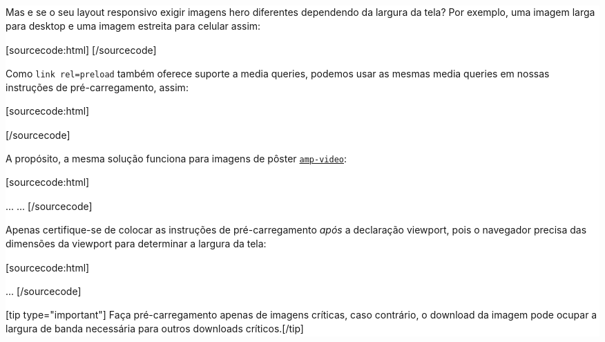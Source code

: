 Mas e se o seu layout responsivo exigir imagens hero diferentes dependendo da largura da tela? Por exemplo, uma imagem larga para desktop e uma imagem estreita para celular assim:

[sourcecode:html]
<amp-img width="404" height="720"
    alt="..." layout="responsive"
    src="/images/elephants_narrow.png"
    media="(max-width: 415px)">
</amp-img>
<amp-img height="720"
    alt="..." layout="fixed-height"
    src="/images/elephants_wide.jpg"
    media="(min-width: 416px)">
</amp-img>
[/sourcecode]

Como `link rel=preload` também oferece suporte a media queries, podemos usar as mesmas media queries em nossas instruções de pré-carregamento, assim:

[sourcecode:html]

<link rel="preload" as="image"
    href="/images/elephants_narrow.png"
    media="(max-width: 415px)">
<link rel="preload" as="image"
    href="/images/elephants_wide.jpg"
    media="(min-width: 416px)">
[/sourcecode]

A propósito, a mesma solução funciona para imagens de pôster [`amp-video`](../../../documentation/components/reference/amp-video.md):

[sourcecode:html]

<link rel="preload" href="/images/poster.jpg" as="image">
...
 <amp-video width="480" height="270" src="elephant.mp4"
             poster="/images/poster.jpg"
             layout="responsive">
     ...
</amp-video>
[/sourcecode]

Apenas certifique-se de colocar as instruções de pré-carregamento *após* a declaração viewport, pois o navegador precisa das dimensões da viewport para determinar a largura da tela:

[sourcecode:html]

<meta name="viewport" content="width=device-width">
...
<link rel="preload" media="(max-width: 415px)" ...>
[/sourcecode]

[tip type="important"] Faça pré-carregamento apenas de imagens críticas, caso contrário, o download da imagem pode ocupar a largura de banda necessária para outros downloads críticos.[/tip]
